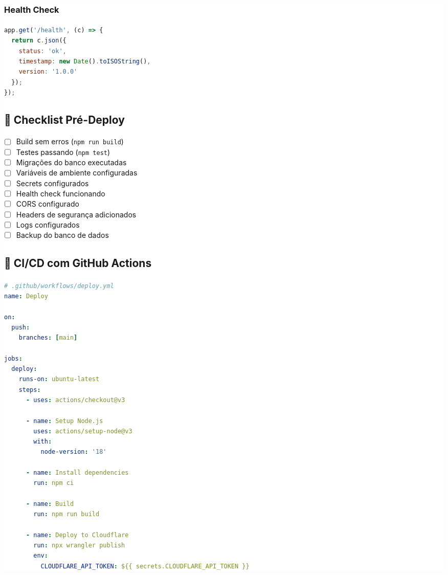 ### Health Check
```javascript
app.get('/health', (c) => {
  return c.json({ 
    status: 'ok', 
    timestamp: new Date().toISOString(),
    version: '1.0.0'
  });
});
```

## 🚨 Checklist Pré-Deploy

- [ ] Build sem erros (`npm run build`)
- [ ] Testes passando (`npm test`)
- [ ] Migrações do banco executadas
- [ ] Variáveis de ambiente configuradas
- [ ] Secrets configurados
- [ ] Health check funcionando
- [ ] CORS configurado
- [ ] Headers de segurança adicionados
- [ ] Logs configurados
- [ ] Backup do banco de dados

## 🔄 CI/CD com GitHub Actions

```yaml
# .github/workflows/deploy.yml
name: Deploy

on:
  push:
    branches: [main]

jobs:
  deploy:
    runs-on: ubuntu-latest
    steps:
      - uses: actions/checkout@v3
      
      - name: Setup Node.js
        uses: actions/setup-node@v3
        with:
          node-version: '18'
          
      - name: Install dependencies
        run: npm ci
        
      - name: Build
        run: npm run build
        
      - name: Deploy to Cloudflare
        run: npx wrangler publish
        env:
          CLOUDFLARE_API_TOKEN: ${{ secrets.CLOUDFLARE_API_TOKEN }}
```
